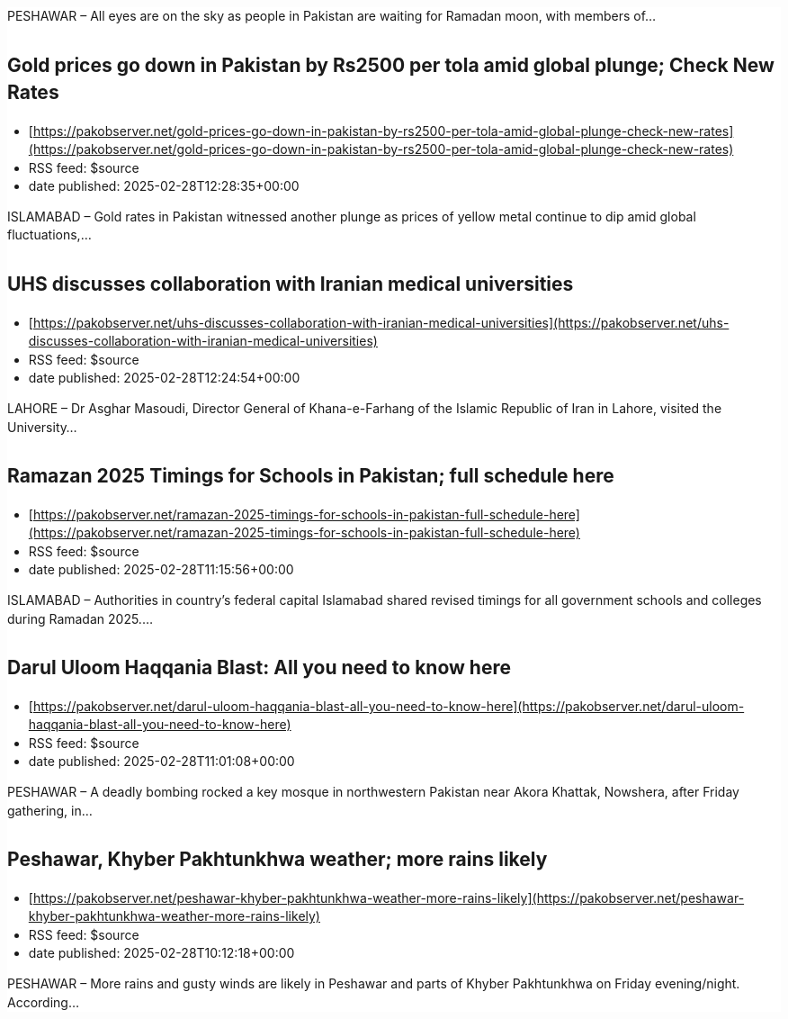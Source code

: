 PESHAWAR &#8211; All eyes are on the sky as people in Pakistan are waiting for Ramadan moon, with members of…

## Gold prices go down in Pakistan by Rs2500 per tola amid global plunge; Check New Rates
 - [https://pakobserver.net/gold-prices-go-down-in-pakistan-by-rs2500-per-tola-amid-global-plunge-check-new-rates](https://pakobserver.net/gold-prices-go-down-in-pakistan-by-rs2500-per-tola-amid-global-plunge-check-new-rates)
 - RSS feed: $source
 - date published: 2025-02-28T12:28:35+00:00

ISLAMABAD – Gold rates in Pakistan witnessed another plunge as prices of yellow metal continue to dip amid global fluctuations,…

## UHS discusses collaboration with Iranian medical universities
 - [https://pakobserver.net/uhs-discusses-collaboration-with-iranian-medical-universities](https://pakobserver.net/uhs-discusses-collaboration-with-iranian-medical-universities)
 - RSS feed: $source
 - date published: 2025-02-28T12:24:54+00:00

LAHORE – Dr Asghar Masoudi, Director General of Khana-e-Farhang of the Islamic Republic of Iran in Lahore, visited the University…

## Ramazan 2025 Timings for Schools in Pakistan; full schedule here
 - [https://pakobserver.net/ramazan-2025-timings-for-schools-in-pakistan-full-schedule-here](https://pakobserver.net/ramazan-2025-timings-for-schools-in-pakistan-full-schedule-here)
 - RSS feed: $source
 - date published: 2025-02-28T11:15:56+00:00

ISLAMABAD – Authorities in country&#8217;s federal capital Islamabad shared revised timings for all government schools and colleges during Ramadan 2025.…

## Darul Uloom Haqqania Blast: All you need to know here
 - [https://pakobserver.net/darul-uloom-haqqania-blast-all-you-need-to-know-here](https://pakobserver.net/darul-uloom-haqqania-blast-all-you-need-to-know-here)
 - RSS feed: $source
 - date published: 2025-02-28T11:01:08+00:00

PESHAWAR – A deadly bombing rocked a key mosque in northwestern Pakistan near Akora Khattak, Nowshera, after Friday gathering, in…

## Peshawar, Khyber Pakhtunkhwa weather; more rains likely
 - [https://pakobserver.net/peshawar-khyber-pakhtunkhwa-weather-more-rains-likely](https://pakobserver.net/peshawar-khyber-pakhtunkhwa-weather-more-rains-likely)
 - RSS feed: $source
 - date published: 2025-02-28T10:12:18+00:00

PESHAWAR – More rains and gusty winds are likely in Peshawar and parts of Khyber Pakhtunkhwa on Friday evening/night. According…
